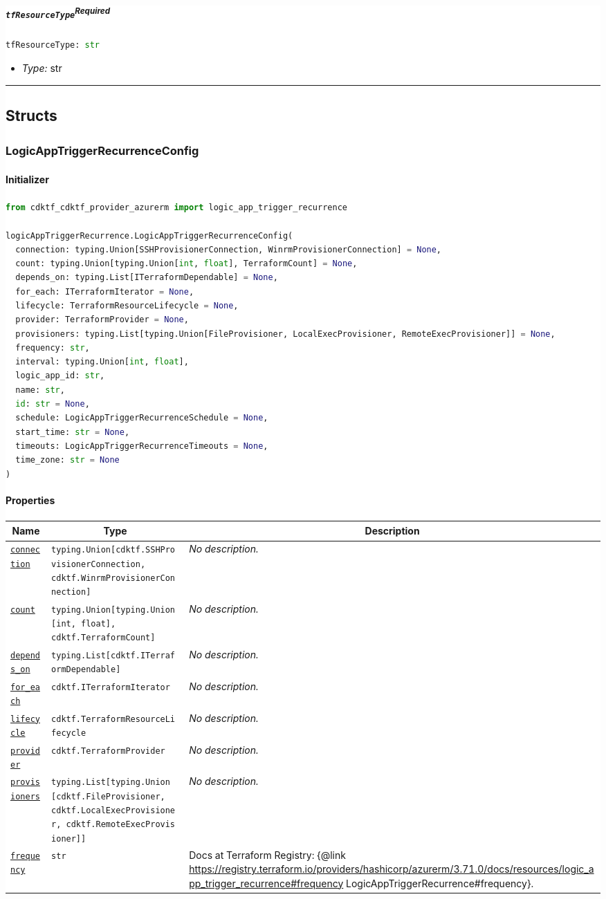 
##### `tfResourceType`<sup>Required</sup> <a name="tfResourceType" id="@cdktf/provider-azurerm.logicAppTriggerRecurrence.LogicAppTriggerRecurrence.property.tfResourceType"></a>

```python
tfResourceType: str
```

- *Type:* str

---

## Structs <a name="Structs" id="Structs"></a>

### LogicAppTriggerRecurrenceConfig <a name="LogicAppTriggerRecurrenceConfig" id="@cdktf/provider-azurerm.logicAppTriggerRecurrence.LogicAppTriggerRecurrenceConfig"></a>

#### Initializer <a name="Initializer" id="@cdktf/provider-azurerm.logicAppTriggerRecurrence.LogicAppTriggerRecurrenceConfig.Initializer"></a>

```python
from cdktf_cdktf_provider_azurerm import logic_app_trigger_recurrence

logicAppTriggerRecurrence.LogicAppTriggerRecurrenceConfig(
  connection: typing.Union[SSHProvisionerConnection, WinrmProvisionerConnection] = None,
  count: typing.Union[typing.Union[int, float], TerraformCount] = None,
  depends_on: typing.List[ITerraformDependable] = None,
  for_each: ITerraformIterator = None,
  lifecycle: TerraformResourceLifecycle = None,
  provider: TerraformProvider = None,
  provisioners: typing.List[typing.Union[FileProvisioner, LocalExecProvisioner, RemoteExecProvisioner]] = None,
  frequency: str,
  interval: typing.Union[int, float],
  logic_app_id: str,
  name: str,
  id: str = None,
  schedule: LogicAppTriggerRecurrenceSchedule = None,
  start_time: str = None,
  timeouts: LogicAppTriggerRecurrenceTimeouts = None,
  time_zone: str = None
)
```

#### Properties <a name="Properties" id="Properties"></a>

| **Name** | **Type** | **Description** |
| --- | --- | --- |
| <code><a href="#@cdktf/provider-azurerm.logicAppTriggerRecurrence.LogicAppTriggerRecurrenceConfig.property.connection">connection</a></code> | <code>typing.Union[cdktf.SSHProvisionerConnection, cdktf.WinrmProvisionerConnection]</code> | *No description.* |
| <code><a href="#@cdktf/provider-azurerm.logicAppTriggerRecurrence.LogicAppTriggerRecurrenceConfig.property.count">count</a></code> | <code>typing.Union[typing.Union[int, float], cdktf.TerraformCount]</code> | *No description.* |
| <code><a href="#@cdktf/provider-azurerm.logicAppTriggerRecurrence.LogicAppTriggerRecurrenceConfig.property.dependsOn">depends_on</a></code> | <code>typing.List[cdktf.ITerraformDependable]</code> | *No description.* |
| <code><a href="#@cdktf/provider-azurerm.logicAppTriggerRecurrence.LogicAppTriggerRecurrenceConfig.property.forEach">for_each</a></code> | <code>cdktf.ITerraformIterator</code> | *No description.* |
| <code><a href="#@cdktf/provider-azurerm.logicAppTriggerRecurrence.LogicAppTriggerRecurrenceConfig.property.lifecycle">lifecycle</a></code> | <code>cdktf.TerraformResourceLifecycle</code> | *No description.* |
| <code><a href="#@cdktf/provider-azurerm.logicAppTriggerRecurrence.LogicAppTriggerRecurrenceConfig.property.provider">provider</a></code> | <code>cdktf.TerraformProvider</code> | *No description.* |
| <code><a href="#@cdktf/provider-azurerm.logicAppTriggerRecurrence.LogicAppTriggerRecurrenceConfig.property.provisioners">provisioners</a></code> | <code>typing.List[typing.Union[cdktf.FileProvisioner, cdktf.LocalExecProvisioner, cdktf.RemoteExecProvisioner]]</code> | *No description.* |
| <code><a href="#@cdktf/provider-azurerm.logicAppTriggerRecurrence.LogicAppTriggerRecurrenceConfig.property.frequency">frequency</a></code> | <code>str</code> | Docs at Terraform Registry: {@link https://registry.terraform.io/providers/hashicorp/azurerm/3.71.0/docs/resources/logic_app_trigger_recurrence#frequency LogicAppTriggerRecurrence#frequency}. |